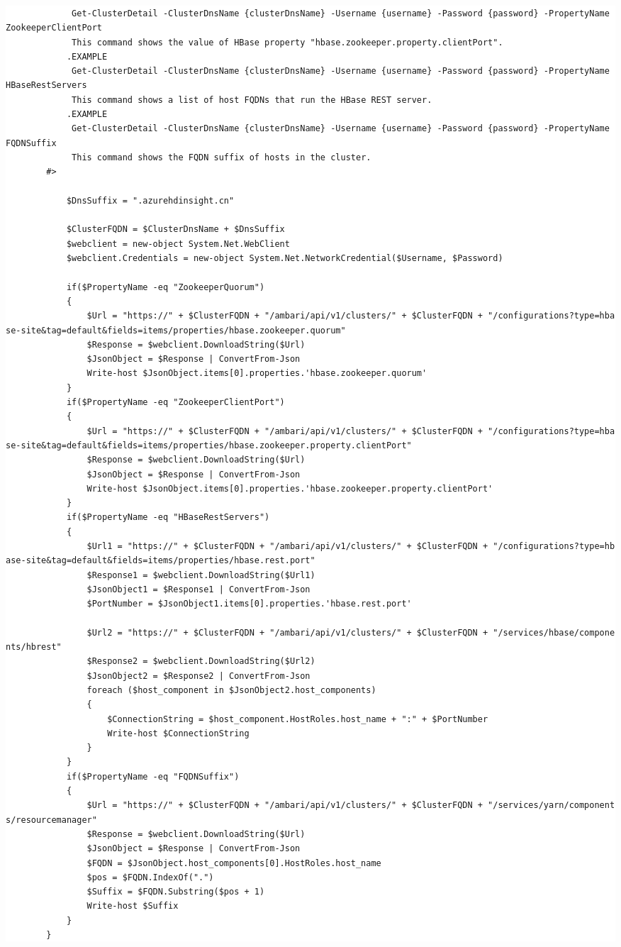 			     Get-ClusterDetail -ClusterDnsName {clusterDnsName} -Username {username} -Password {password} -PropertyName ZookeeperClientPort
			     This command shows the value of HBase property "hbase.zookeeper.property.clientPort".
			    .EXAMPLE
			     Get-ClusterDetail -ClusterDnsName {clusterDnsName} -Username {username} -Password {password} -PropertyName HBaseRestServers
			     This command shows a list of host FQDNs that run the HBase REST server.
			    .EXAMPLE
			     Get-ClusterDetail -ClusterDnsName {clusterDnsName} -Username {username} -Password {password} -PropertyName FQDNSuffix
			     This command shows the FQDN suffix of hosts in the cluster.
			#>

				$DnsSuffix = ".azurehdinsight.cn"

				$ClusterFQDN = $ClusterDnsName + $DnsSuffix
				$webclient = new-object System.Net.WebClient
				$webclient.Credentials = new-object System.Net.NetworkCredential($Username, $Password)

				if($PropertyName -eq "ZookeeperQuorum")
				{
					$Url = "https://" + $ClusterFQDN + "/ambari/api/v1/clusters/" + $ClusterFQDN + "/configurations?type=hbase-site&tag=default&fields=items/properties/hbase.zookeeper.quorum"
					$Response = $webclient.DownloadString($Url)
					$JsonObject = $Response | ConvertFrom-Json
					Write-host $JsonObject.items[0].properties.'hbase.zookeeper.quorum'
				}
				if($PropertyName -eq "ZookeeperClientPort")
				{
					$Url = "https://" + $ClusterFQDN + "/ambari/api/v1/clusters/" + $ClusterFQDN + "/configurations?type=hbase-site&tag=default&fields=items/properties/hbase.zookeeper.property.clientPort"
					$Response = $webclient.DownloadString($Url)
					$JsonObject = $Response | ConvertFrom-Json
					Write-host $JsonObject.items[0].properties.'hbase.zookeeper.property.clientPort'
				}
				if($PropertyName -eq "HBaseRestServers")
				{
					$Url1 = "https://" + $ClusterFQDN + "/ambari/api/v1/clusters/" + $ClusterFQDN + "/configurations?type=hbase-site&tag=default&fields=items/properties/hbase.rest.port"
					$Response1 = $webclient.DownloadString($Url1)
					$JsonObject1 = $Response1 | ConvertFrom-Json
					$PortNumber = $JsonObject1.items[0].properties.'hbase.rest.port'

					$Url2 = "https://" + $ClusterFQDN + "/ambari/api/v1/clusters/" + $ClusterFQDN + "/services/hbase/components/hbrest"
					$Response2 = $webclient.DownloadString($Url2)
					$JsonObject2 = $Response2 | ConvertFrom-Json
					foreach ($host_component in $JsonObject2.host_components)
					{
						$ConnectionString = $host_component.HostRoles.host_name + ":" + $PortNumber
						Write-host $ConnectionString
					}
				}
				if($PropertyName -eq "FQDNSuffix")
				{
					$Url = "https://" + $ClusterFQDN + "/ambari/api/v1/clusters/" + $ClusterFQDN + "/services/yarn/components/resourcemanager"
					$Response = $webclient.DownloadString($Url)
					$JsonObject = $Response | ConvertFrom-Json
					$FQDN = $JsonObject.host_components[0].HostRoles.host_name
					$pos = $FQDN.IndexOf(".")
					$Suffix = $FQDN.Substring($pos + 1)
					Write-host $Suffix
				}
			}


[2]: http://technet.microsoft.com/zh-cn/library/ee176961.aspx
[3]: http://technet.microsoft.com/zh-cn/library/hh847889.aspx
[hbase-get-started]: /documentation/articles/hdinsight-hbase-tutorial-get-started-v1/
[vnet-overview]: /documentation/services/networking
[vm-create]: /documentation/articles/virtual-machines-windows-classic-tutorial/
[azure-portal]: https://manage.windowsazure.cn
[azure-create-storageaccount]: /documentation/articles/storage-create-storage-account/
[azure-purchase-options]: /pricing/overview/
[azure-member-offers]: /pricing/member-offers/
[azure-trial]: /pricing/1rmb-trial/
[hdinsight-admin-powershell]: /documentation/articles/hdinsight-administer-use-powershell/
[hdinsight-admin-portal]: /documentation/articles/hdinsight-administer-use-management-portal-v1/#rdp
[hdinsight-powershell-reference]: https://msdn.microsoft.com/zh-cn/library/dn858087.aspx
[twitter-streaming-api]: https://dev.twitter.com/docs/streaming-apis
[twitter-statuses-filter]: https://dev.twitter.com/docs/api/1.1/post/statuses/filter
[powershell-install]: /documentation/articles/powershell-install-configure/
[hdinsight-customize-cluster]: /documentation/articles/hdinsight-hadoop-customize-cluster-v1/
[hdinsight-provision]: /documentation/articles/hdinsight-provision-clusters-v1/
[hdinsight-get-started]: /documentation/articles/hdinsight-get-started/
[hdinsight-storage-powershell]: /documentation/articles/hdinsight-hadoop-use-blob-storage/#powershell
[hdinsight-analyze-flight-delay-data]: /documentation/articles/hdinsight-analyze-flight-delay-data/
[hdinsight-storage]: /documentation/articles/hdinsight-hadoop-use-blob-storage/
[hdinsight-use-sqoop]: /documentation/articles/hdinsight-use-sqoop/
[hdinsight-power-query]: /documentation/articles/hdinsight-connect-excel-power-query/
[hdinsight-hive-odbc]: /documentation/articles/hdinsight-connect-excel-hive-ODBC-driver/
[hdinsight-hbase-replication-dns]: /documentation/articles/hdinsight-hbase-geo-replication-configure-DNS/
[img-dns-surffix]: ./media/hdinsight-hbase-provision-vnet-v1/DNSSuffix.png
[img-primary-dns-suffix]: ./media/hdinsight-hbase-provision-vnet-v1/PrimaryDNSSuffix.png
[img-provision-cluster-page1]: ./media/hdinsight-hbase-provision-vnet-v1/hbasewizard1.png "预配新 HBase 群集的详细信息"
[img-provision-cluster-page5]: ./media/hdinsight-hbase-provision-vnet-v1/hbasewizard5.png "使用脚本操作来自定义 HBase 群集"